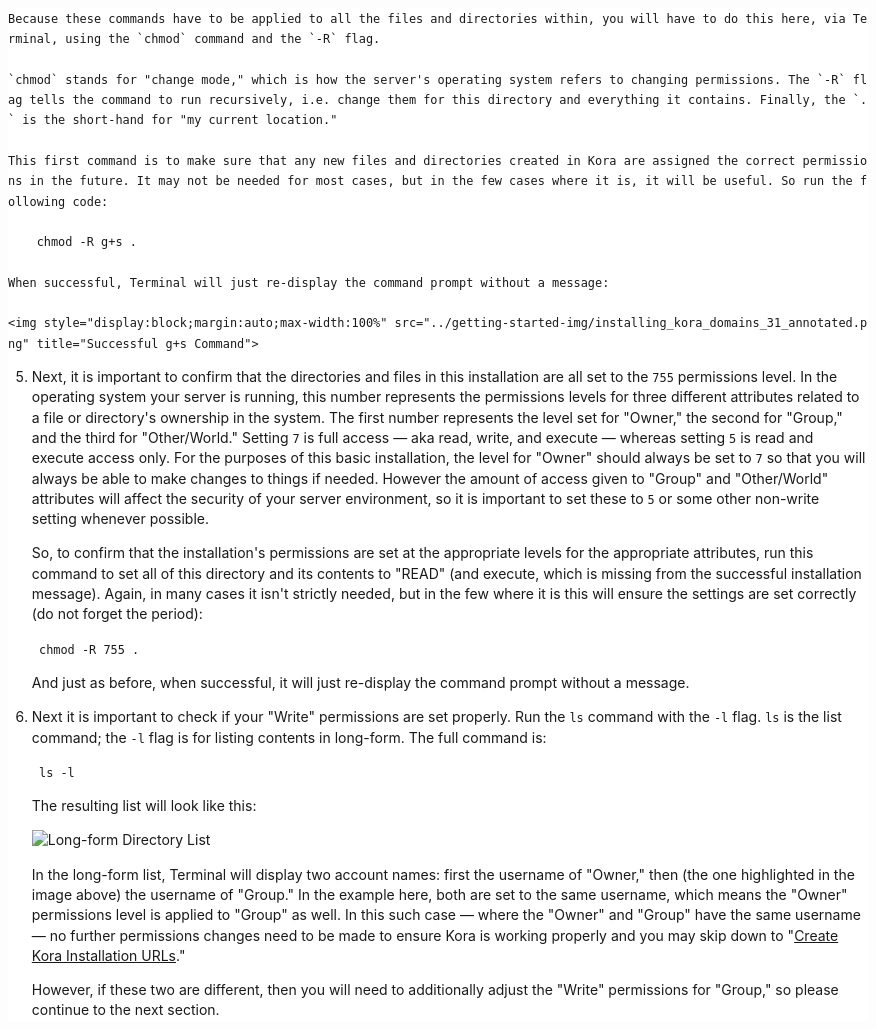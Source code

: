     Because these commands have to be applied to all the files and directories within, you will have to do this here, via Terminal, using the `chmod` command and the `-R` flag.

    `chmod` stands for "change mode," which is how the server's operating system refers to changing permissions. The `-R` flag tells the command to run recursively, i.e. change them for this directory and everything it contains. Finally, the `.` is the short-hand for "my current location."

    This first command is to make sure that any new files and directories created in Kora are assigned the correct permissions in the future. It may not be needed for most cases, but in the few cases where it is, it will be useful. So run the following code:

        chmod -R g+s .

    When successful, Terminal will just re-display the command prompt without a message:

    <img style="display:block;margin:auto;max-width:100%" src="../getting-started-img/installing_kora_domains_31_annotated.png" title="Successful g+s Command">

5. Next, it is important to confirm that the directories and files in this installation are all set to the `755` permissions level. In the operating system your server is running, this number represents the permissions levels for three different attributes related to a file or directory's ownership in the system. The first number represents the level set for "Owner," the second for "Group," and the third for "Other/World." Setting `7` is full access — aka read, write, and execute — whereas setting `5` is read and execute access only. For the purposes of this basic installation, the level for "Owner" should always be set to `7` so that you will always be able to make changes to things if needed. However the amount of access given to "Group" and "Other/World" attributes will affect the security of your server environment, so it is important to set these to `5` or some other non-write setting whenever possible.

    So, to confirm that the installation's permissions are set at the appropriate levels for the appropriate attributes, run this command to set all of this directory and its contents to "READ" (and execute, which is missing from the successful installation message). Again, in many cases it isn't strictly needed, but in the few where it is this will ensure the settings are set correctly (do not forget the period):

        chmod -R 755 .

    And just as before, when successful, it will just re-display the command prompt without a message.

6. Next it is important to check if your "Write" permissions are set properly. Run the `ls` command with the `-l` flag. `ls` is the list command; the `-l` flag is for listing contents in long-form. The full command is:

        ls -l

    The resulting list will look like this:

    <img style="display:block;margin:auto;max-width:100%" src="../getting-started-img/installing_kora_domains_51_annotated.png" title="Long-form Directory List">

    In the long-form list, Terminal will display two account names: first the username of "Owner," then (the one highlighted in the image above) the username of "Group." In the example here, both are set to the same username, which means the "Owner" permissions level is applied to "Group" as well. In this such case — where the "Owner" and "Group" have the same username — no further permissions changes need to be made to ensure Kora is working properly and you may skip down to "[Create Kora Installation URLs](#create-kora-installation-urls)."  

    However, if these two are different, then you will need to additionally adjust the "Write" permissions for "Group," so please continue to the next section.
